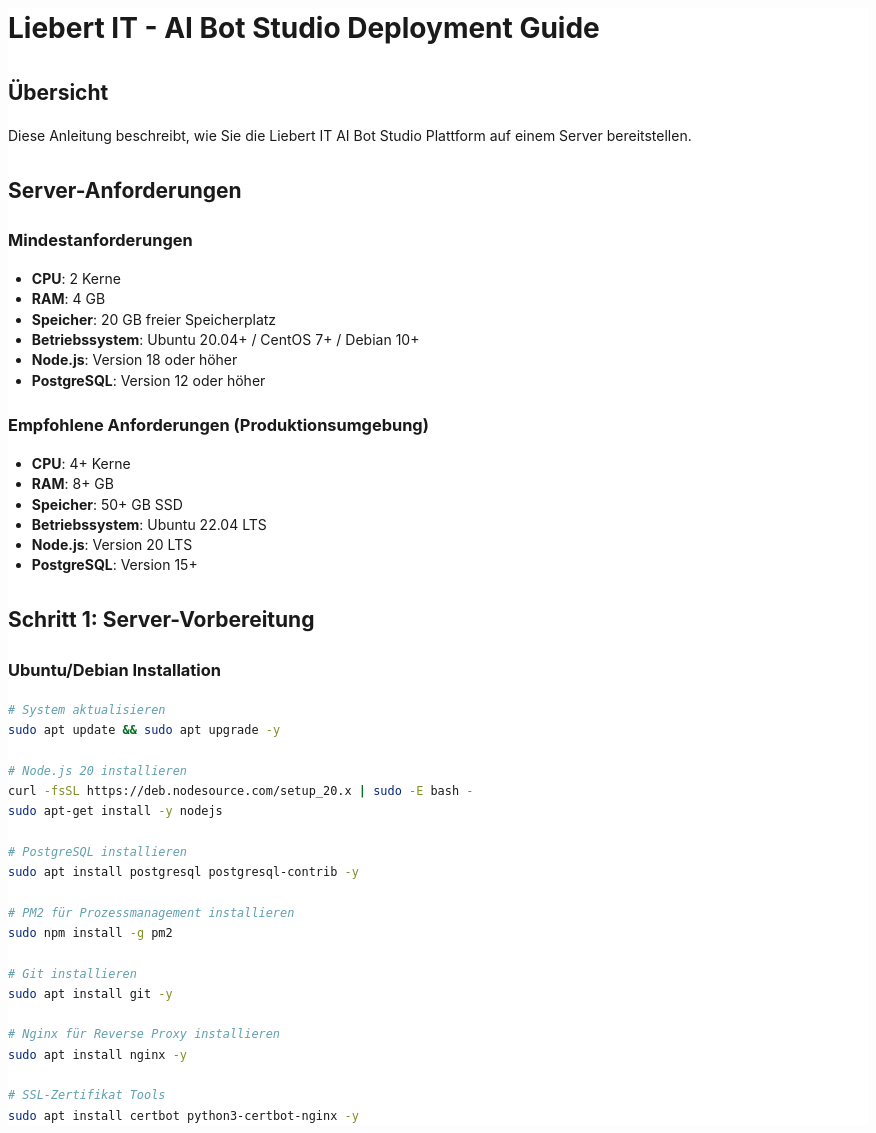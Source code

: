 # Liebert IT - AI Bot Studio Deployment Guide

## Übersicht
Diese Anleitung beschreibt, wie Sie die Liebert IT AI Bot Studio Plattform auf einem Server bereitstellen.

## Server-Anforderungen

### Mindestanforderungen
- **CPU**: 2 Kerne
- **RAM**: 4 GB
- **Speicher**: 20 GB freier Speicherplatz
- **Betriebssystem**: Ubuntu 20.04+ / CentOS 7+ / Debian 10+
- **Node.js**: Version 18 oder höher
- **PostgreSQL**: Version 12 oder höher

### Empfohlene Anforderungen (Produktionsumgebung)
- **CPU**: 4+ Kerne
- **RAM**: 8+ GB
- **Speicher**: 50+ GB SSD
- **Betriebssystem**: Ubuntu 22.04 LTS
- **Node.js**: Version 20 LTS
- **PostgreSQL**: Version 15+

## Schritt 1: Server-Vorbereitung

### Ubuntu/Debian Installation
```bash
# System aktualisieren
sudo apt update && sudo apt upgrade -y

# Node.js 20 installieren
curl -fsSL https://deb.nodesource.com/setup_20.x | sudo -E bash -
sudo apt-get install -y nodejs

# PostgreSQL installieren
sudo apt install postgresql postgresql-contrib -y

# PM2 für Prozessmanagement installieren
sudo npm install -g pm2

# Git installieren
sudo apt install git -y

# Nginx für Reverse Proxy installieren
sudo apt install nginx -y

# SSL-Zertifikat Tools
sudo apt install certbot python3-certbot-nginx -y
```
